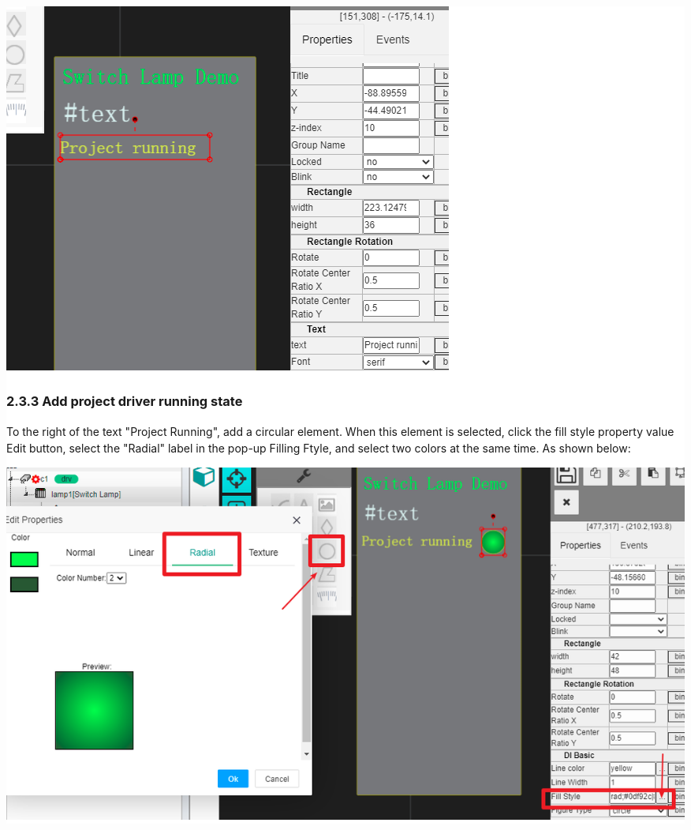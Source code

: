 <img src="../img/demo_ui_txt_add.png">

### 2.3.3 Add project driver running state

To the right of the text "Project Running", add a circular element. When this element is selected, click the fill style
property value Edit button, select the "Radial" label in the pop-up Filling Ftyle, and select two colors at the same
time. As shown below:


<img src="../img/demo_drv_run_o.png">
